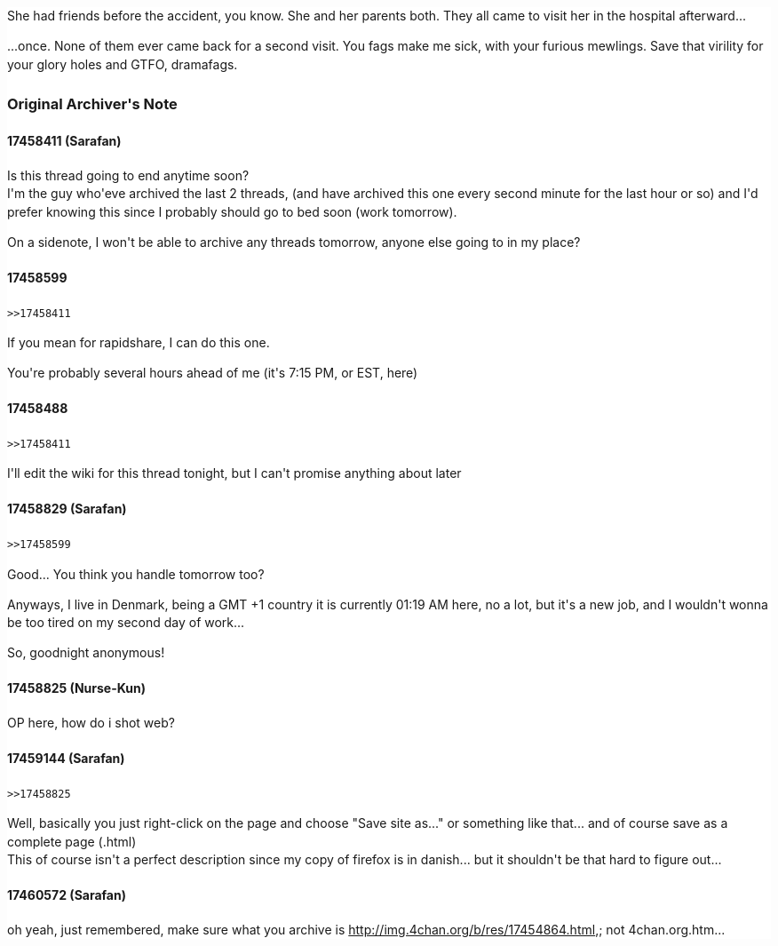 She had friends before the accident, you know. She and her parents both. They all came to visit her in the hospital afterward...

...once. None of them ever came back for a second visit. You fags make me sick, with your furious mewlings. Save that virility for your glory holes and GTFO, dramafags.

### Original Archiver's Note

#### 17458411 (Sarafan)

Is this thread going to end anytime soon?  
I'm the guy who'eve archived the last 2 threads, (and have archived this one every second minute for the last hour or so) and I'd prefer knowing this since I probably should go to bed soon (work tomorrow).

On a sidenote, I won't be able to archive any threads tomorrow, anyone else going to in my place?

#### 17458599

`>>17458411`

If you mean for rapidshare, I can do this one.

You're probably several hours ahead of me (it's 7:15 PM, or EST, here)

#### 17458488

`>>17458411`

I'll edit the wiki for this thread tonight, but I can't promise anything about later

#### 17458829 (Sarafan)

`>>17458599`

Good... You think you handle tomorrow too?

Anyways, I live in Denmark, being a GMT +1 country it is currently 01:19 AM here, no a lot, but it's a new job, and I wouldn't wonna be too tired on my second day of work...

So, goodnight anonymous!

#### 17458825 (Nurse-Kun)

OP here, how do i shot web? <spiderman pic here>

#### 17459144 (Sarafan)

`>>17458825`

Well, basically you just right-click on the page and choose "Save site as..." or something like that... and of course save as a complete page (.html)  
This of course isn't a perfect description since my copy of firefox is in danish... but it shouldn't be that hard to figure out...

#### 17460572 (Sarafan)

oh yeah, just remembered, make sure what you archive is http://img.4chan.org/b/res/17454864.html,; not 4chan.org.htm...
